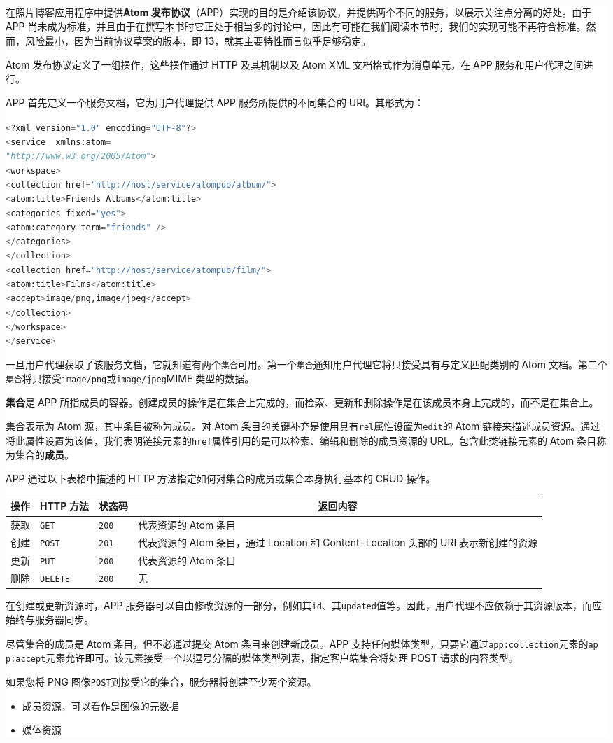 在照片博客应用程序中提供**Atom 发布协议**（APP）实现的目的是介绍该协议，并提供两个不同的服务，以展示关注点分离的好处。由于 APP 尚未成为标准，并且由于在撰写本书时它正处于相当多的讨论中，因此有可能在我们阅读本节时，我们的实现可能不再符合标准。然而，风险最小，因为当前协议草案的版本，即 13，就其主要特性而言似乎足够稳定。

Atom 发布协议定义了一组操作，这些操作通过 HTTP 及其机制以及 Atom XML 文档格式作为消息单元，在 APP 服务和用户代理之间进行。

APP 首先定义一个服务文档，它为用户代理提供 APP 服务所提供的不同集合的 URI。其形式为：

```py
<?xml version="1.0" encoding="UTF-8"?>
<service  xmlns:atom=
"http://www.w3.org/2005/Atom">
<workspace>
<collection href="http://host/service/atompub/album/">
<atom:title>Friends Albums</atom:title>
<categories fixed="yes">
<atom:category term="friends" />
</categories>
</collection>
<collection href="http://host/service/atompub/film/">
<atom:title>Films</atom:title>
<accept>image/png,image/jpeg</accept>
</collection>
</workspace>
</service>

```

一旦用户代理获取了该服务文档，它就知道有两个`集合`可用。第一个`集合`通知用户代理它将只接受具有与定义匹配类别的 Atom 文档。第二个`集合`将只接受`image/png`或`image/jpeg`MIME 类型的数据。

**集合**是 APP 所指成员的容器。创建成员的操作是在集合上完成的，而检索、更新和删除操作是在该成员本身上完成的，而不是在集合上。

集合表示为 Atom 源，其中条目被称为成员。对 Atom 条目的关键补充是使用具有`rel`属性设置为`edit`的 Atom 链接来描述成员资源。通过将此属性设置为该值，我们表明链接元素的`href`属性引用的是可以检索、编辑和删除的成员资源的 URL。包含此类链接元素的 Atom 条目称为集合的**成员**。

APP 通过以下表格中描述的 HTTP 方法指定如何对集合的成员或集合本身执行基本的 CRUD 操作。

| 操作 | HTTP 方法 | 状态码 | 返回内容 |
| --- | --- | --- | --- |
| 获取 | `GET` | `200` | 代表资源的 Atom 条目 |
| 创建 | `POST` | `201` | 代表资源的 Atom 条目，通过 Location 和 Content-Location 头部的 URI 表示新创建的资源 |
| 更新 | `PUT` | `200` | 代表资源的 Atom 条目 |
| 删除 | `DELETE` | `200` | 无 |

在创建或更新资源时，APP 服务器可以自由修改资源的一部分，例如其`id`、其`updated`值等。因此，用户代理不应依赖于其资源版本，而应始终与服务器同步。

尽管集合的成员是 Atom 条目，但不必通过提交 Atom 条目来创建新成员。APP 支持任何媒体类型，只要它通过`app:collection`元素的`app:accept`元素允许即可。该元素接受一个以逗号分隔的媒体类型列表，指定客户端集合将处理 POST 请求的内容类型。

如果您将 PNG 图像`POST`到接受它的集合，服务器将创建至少两个资源。

+   成员资源，可以看作是图像的元数据

+   媒体资源
